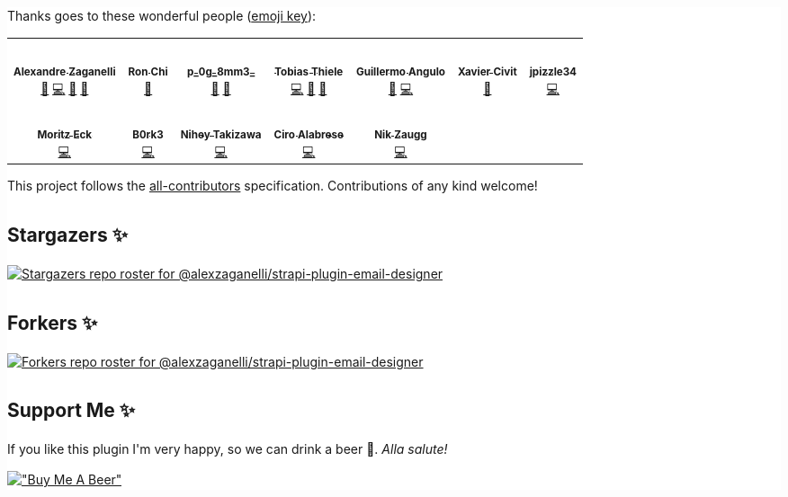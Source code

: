 Thanks goes to these wonderful people ([emoji key](https://allcontributors.org/docs/en/emoji-key)):




<table>
  <tr>
    <td align="center"><a href="https://alexzaganelli.com"><img src="https://avatars.githubusercontent.com/u/1064582?v=4?s=100" width="100px;" alt=""/><br /><sub><b>Alexandre Zaganelli</b></sub></a><br /><a href="#ideas-alexzaganelli" title="Ideas, Planning, & Feedback">🤔</a> <a href="https://github.com/alexzaganelli/strapi-plugin-email-designer/commits?author=alexzaganelli" title="Code">💻</a> <a href="#design-alexzaganelli" title="Design">🎨</a> <a href="https://github.com/alexzaganelli/strapi-plugin-email-designer/issues?q=author%3Aalexzaganelli" title="Bug reports">🐛</a></td>
    <td align="center"><a href="http://www.tuhaogo.com/"><img src="https://avatars.githubusercontent.com/u/1281294?v=4?s=100" width="100px;" alt=""/><br /><sub><b>Ron Chi</b></sub></a><br /><a href="https://github.com/alexzaganelli/strapi-plugin-email-designer/issues?q=author%3Abannerchi" title="Bug reports">🐛</a></td>
    <td align="center"><a href="https://github.com/pr0gr8mm3r"><img src="https://avatars.githubusercontent.com/u/37022952?v=4?s=100" width="100px;" alt=""/><br /><sub><b>p_0g_8mm3_</b></sub></a><br /><a href="#design-pr0gr8mm3r" title="Design">🎨</a> <a href="#ideas-pr0gr8mm3r" title="Ideas, Planning, & Feedback">🤔</a></td>
    <td align="center"><a href="https://tobias-thiele.de/"><img src="https://avatars.githubusercontent.com/u/13473174?v=4?s=100" width="100px;" alt=""/><br /><sub><b>Tobias Thiele</b></sub></a><br /><a href="https://github.com/alexzaganelli/strapi-plugin-email-designer/commits?author=creazy231" title="Code">💻</a> <a href="#design-creazy231" title="Design">🎨</a> <a href="#ideas-creazy231" title="Ideas, Planning, & Feedback">🤔</a></td>
    <td align="center"><a href="http://guilleangulo.me"><img src="https://avatars.githubusercontent.com/u/50624358?v=4?s=100" width="100px;" alt=""/><br /><sub><b>Guillermo Angulo</b></sub></a><br /><a href="https://github.com/alexzaganelli/strapi-plugin-email-designer/issues?q=author%3AGuilleAngulo" title="Bug reports">🐛</a> <a href="https://github.com/alexzaganelli/strapi-plugin-email-designer/commits?author=GuilleAngulo" title="Code">💻</a></td>
    <td align="center"><a href="https://www.linkedin.com/in/xaviercivit/"><img src="https://avatars.githubusercontent.com/u/54951764?v=4?s=100" width="100px;" alt=""/><br /><sub><b>Xavier Civit</b></sub></a><br /><a href="https://github.com/alexzaganelli/strapi-plugin-email-designer/issues?q=author%3Axcivit" title="Bug reports">🐛</a></td>
    <td align="center"><a href="https://github.com/jpizzle34"><img src="https://avatars.githubusercontent.com/u/48883158?v=4?s=100" width="100px;" alt=""/><br /><sub><b>jpizzle34</b></sub></a><br /><a href="https://github.com/alexzaganelli/strapi-plugin-email-designer/commits?author=jpizzle34" title="Code">💻</a></td>
  </tr>
  <tr>
    <td align="center"><a href="https://www.linkedin.com/in/moritzeck"><img src="https://avatars.githubusercontent.com/u/22457755?v=4?s=100" width="100px;" alt=""/><br /><sub><b>Moritz Eck</b></sub></a><br /><a href="https://github.com/alexzaganelli/strapi-plugin-email-designer/commits?author=meck93" title="Code">💻</a></td>
    <td align="center"><a href="https://github.com/B0rk3"><img src="https://avatars.githubusercontent.com/u/40357504?v=4?s=100" width="100px;" alt=""/><br /><sub><b>B0rk3</b></sub></a><br /><a href="https://github.com/alexzaganelli/strapi-plugin-email-designer/commits?author=B0rk3" title="Code">💻</a></td>
    <td align="center"><a href="https://nihey.org"><img src="https://avatars.githubusercontent.com/u/5278570?v=4?s=100" width="100px;" alt=""/><br /><sub><b>Nihey Takizawa</b></sub></a><br /><a href="https://github.com/alexzaganelli/strapi-plugin-email-designer/commits?author=nihey" title="Code">💻</a></td>
    <td align="center"><a href="https://github.com/ggirodda"><img src="https://avatars.githubusercontent.com/u/12408871?v=4?s=100" width="100px;" alt=""/><br /><sub><b>Ciro Alabrese</b></sub></a><br /><a href="https://github.com/alexzaganelli/strapi-plugin-email-designer/commits?author=ggirodda" title="Code">💻</a></td>
    <td align="center"><a href="https://zaeck.ch/"><img src="https://avatars.githubusercontent.com/u/22471485?v=4?s=100" width="100px;" alt=""/><br /><sub><b>Nik Zaugg</b></sub></a><br /><a href="https://github.com/alexzaganelli/strapi-plugin-email-designer/commits?author=nikzaugg" title="Code">💻</a></td>
  </tr>
</table>






This project follows the [all-contributors](https://github.com/all-contributors/all-contributors) specification. Contributions of any kind welcome!

## Stargazers ✨

[![Stargazers repo roster for @alexzaganelli/strapi-plugin-email-designer](https://reporoster.com/stars/alexzaganelli/strapi-plugin-email-designer)](https://github.com/alexzaganelli/strapi-plugin-email-designer/stargazers)

## Forkers ✨

[![Forkers repo roster for @alexzaganelli/strapi-plugin-email-designer](https://reporoster.com/forks/alexzaganelli/strapi-plugin-email-designer)](https://github.com/alexzaganelli/strapi-plugin-email-designer/network/members)

## Support Me ✨

If you like this plugin I'm very happy, so we can drink a beer 🍻. _Alla salute!_

[!["Buy Me A Beer"](https://img.buymeacoffee.com/button-api/?text=Buy+me+a+beer&emoji=🍺&slug=alexzaganelli&button_colour=FFDD00&font_colour=000000&font_family=Cookie&outline_colour=000000&coffee_colour=ffffff)](https://www.buymeacoffee.com/alexzaganelli)
